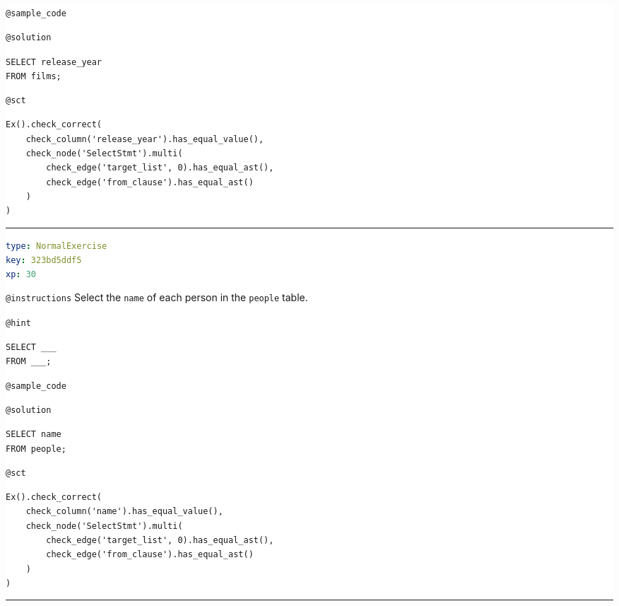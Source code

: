`@sample_code`
```{sql}

```

`@solution`
```{sql}
SELECT release_year
FROM films;
```

`@sct`
```{python}
Ex().check_correct(
    check_column('release_year').has_equal_value(),
    check_node('SelectStmt').multi(
        check_edge('target_list', 0).has_equal_ast(),
        check_edge('from_clause').has_equal_ast()
    )   
)
```

***

```yaml
type: NormalExercise
key: 323bd5ddf5
xp: 30
```

`@instructions`
Select the `name` of each person in the `people` table.

`@hint`
```
SELECT ___
FROM ___;
```

`@sample_code`
```{sql}

```

`@solution`
```{sql}
SELECT name
FROM people;
```

`@sct`
```{python}
Ex().check_correct(
    check_column('name').has_equal_value(),
    check_node('SelectStmt').multi(
        check_edge('target_list', 0).has_equal_ast(),
        check_edge('from_clause').has_equal_ast()
    )   
)
```

---